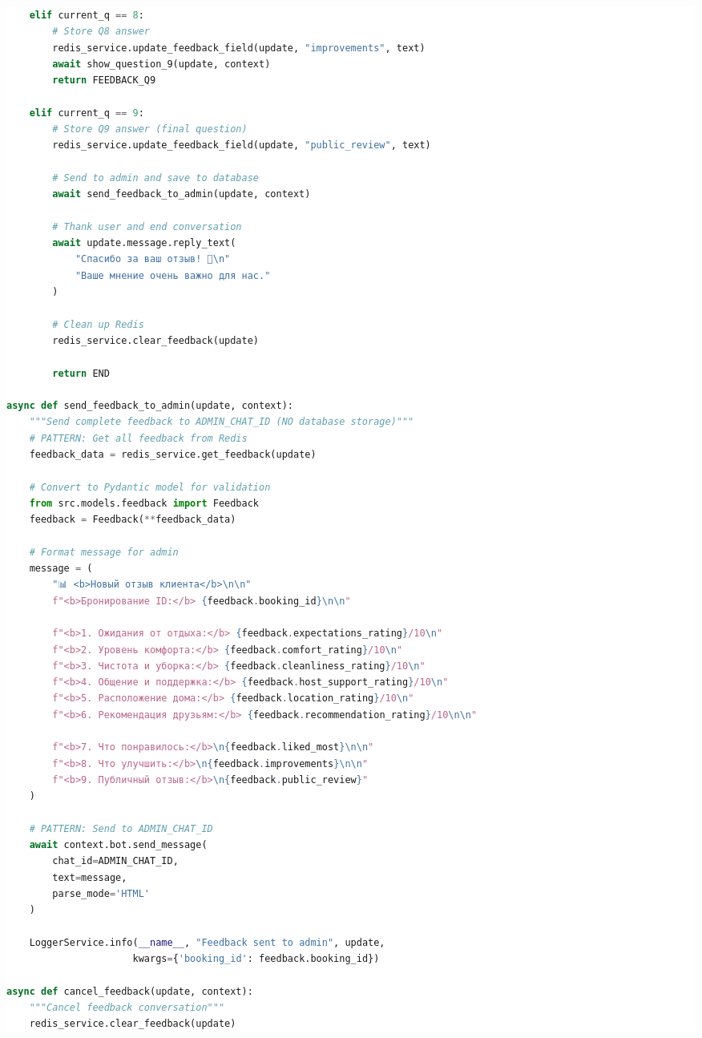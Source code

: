 ```python
    elif current_q == 8:
        # Store Q8 answer
        redis_service.update_feedback_field(update, "improvements", text)
        await show_question_9(update, context)
        return FEEDBACK_Q9

    elif current_q == 9:
        # Store Q9 answer (final question)
        redis_service.update_feedback_field(update, "public_review", text)

        # Send to admin and save to database
        await send_feedback_to_admin(update, context)

        # Thank user and end conversation
        await update.message.reply_text(
            "Спасибо за ваш отзыв! 🌟\n"
            "Ваше мнение очень важно для нас."
        )

        # Clean up Redis
        redis_service.clear_feedback(update)

        return END

async def send_feedback_to_admin(update, context):
    """Send complete feedback to ADMIN_CHAT_ID (NO database storage)"""
    # PATTERN: Get all feedback from Redis
    feedback_data = redis_service.get_feedback(update)

    # Convert to Pydantic model for validation
    from src.models.feedback import Feedback
    feedback = Feedback(**feedback_data)

    # Format message for admin
    message = (
        "📊 <b>Новый отзыв клиента</b>\n\n"
        f"<b>Бронирование ID:</b> {feedback.booking_id}\n\n"

        f"<b>1. Ожидания от отдыха:</b> {feedback.expectations_rating}/10\n"
        f"<b>2. Уровень комфорта:</b> {feedback.comfort_rating}/10\n"
        f"<b>3. Чистота и уборка:</b> {feedback.cleanliness_rating}/10\n"
        f"<b>4. Общение и поддержка:</b> {feedback.host_support_rating}/10\n"
        f"<b>5. Расположение дома:</b> {feedback.location_rating}/10\n"
        f"<b>6. Рекомендация друзьям:</b> {feedback.recommendation_rating}/10\n\n"

        f"<b>7. Что понравилось:</b>\n{feedback.liked_most}\n\n"
        f"<b>8. Что улучшить:</b>\n{feedback.improvements}\n\n"
        f"<b>9. Публичный отзыв:</b>\n{feedback.public_review}"
    )

    # PATTERN: Send to ADMIN_CHAT_ID
    await context.bot.send_message(
        chat_id=ADMIN_CHAT_ID,
        text=message,
        parse_mode='HTML'
    )

    LoggerService.info(__name__, "Feedback sent to admin", update,
                      kwargs={'booking_id': feedback.booking_id})

async def cancel_feedback(update, context):
    """Cancel feedback conversation"""
    redis_service.clear_feedback(update)
```